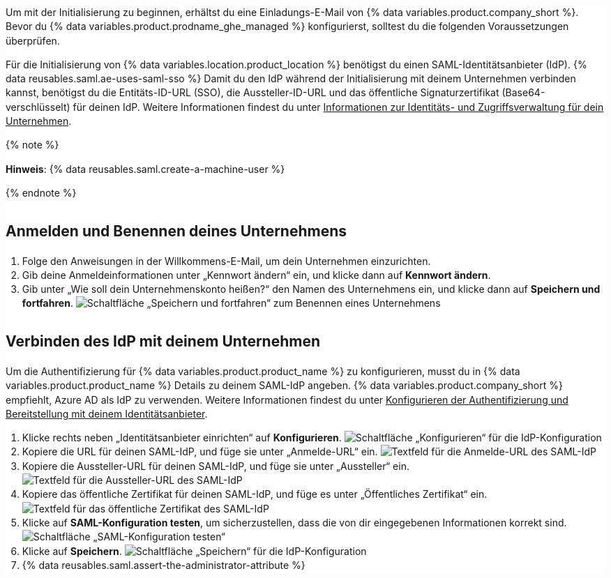 Um mit der Initialisierung zu beginnen, erhältst du eine Einladungs-E-Mail von {% data variables.product.company_short %}. Bevor du {% data variables.product.prodname_ghe_managed %} konfigurierst, solltest du die folgenden Voraussetzungen überprüfen.


Für die Initialisierung von {% data variables.location.product_location %} benötigst du einen SAML-Identitätsanbieter (IdP). {% data reusables.saml.ae-uses-saml-sso %} Damit du den IdP während der Initialisierung mit deinem Unternehmen verbinden kannst, benötigst du die Entitäts-ID-URL (SSO), die Aussteller-ID-URL und das öffentliche Signaturzertifikat (Base64-verschlüsselt) für deinen IdP. Weitere Informationen findest du unter [Informationen zur Identitäts- und Zugriffsverwaltung für dein Unternehmen](/admin/authentication/about-identity-and-access-management-for-your-enterprise).

{% note %}

**Hinweis**: {% data reusables.saml.create-a-machine-user %}

{% endnote %}

## Anmelden und Benennen deines Unternehmens

1. Folge den Anweisungen in der Willkommens-E-Mail, um dein Unternehmen einzurichten.
2. Gib deine Anmeldeinformationen unter „Kennwort ändern“ ein, und klicke dann auf **Kennwort ändern**.
3. Gib unter „Wie soll dein Unternehmenskonto heißen?“ den Namen des Unternehmens ein, und klicke dann auf **Speichern und fortfahren**.
  ![Schaltfläche „Speichern und fortfahren“ zum Benennen eines Unternehmens](/assets/images/enterprise/configuration/ae-enterprise-configuration.png)

## Verbinden des IdP mit deinem Unternehmen

Um die Authentifizierung für {% data variables.product.product_name %} zu konfigurieren, musst du in {% data variables.product.product_name %} Details zu deinem SAML-IdP angeben. {% data variables.product.company_short %} empfiehlt, Azure AD als IdP zu verwenden. Weitere Informationen findest du unter [Konfigurieren der Authentifizierung und Bereitstellung mit deinem Identitätsanbieter](/admin/authentication/configuring-authentication-and-provisioning-with-your-identity-provider).

1. Klicke rechts neben „Identitätsanbieter einrichten“ auf **Konfigurieren**.
  ![Schaltfläche „Konfigurieren“ für die IdP-Konfiguration](/assets/images/enterprise/configuration/ae-idp-configure.png)
1. Kopiere die URL für deinen SAML-IdP, und füge sie unter „Anmelde-URL“ ein.
  ![Textfeld für die Anmelde-URL des SAML-IdP](/assets/images/enterprise/configuration/ae-idp-sign-on-url.png)
1. Kopiere die Aussteller-URL für deinen SAML-IdP, und füge sie unter „Aussteller“ ein.
  ![Textfeld für die Aussteller-URL des SAML-IdP](/assets/images/enterprise/configuration/ae-idp-issuer-url.png)
1. Kopiere das öffentliche Zertifikat für deinen SAML-IdP, und füge es unter „Öffentliches Zertifikat“ ein.
  ![Textfeld für das öffentliche Zertifikat des SAML-IdP](/assets/images/enterprise/configuration/ae-idp-public-certificate.png)
1. Klicke auf **SAML-Konfiguration testen**, um sicherzustellen, dass die von dir eingegebenen Informationen korrekt sind.
  ![Schaltfläche „SAML-Konfiguration testen“](/assets/images/enterprise/configuration/ae-test-saml-configuration.png)
1. Klicke auf **Speichern**.
  ![Schaltfläche „Speichern“ für die IdP-Konfiguration](/assets/images/enterprise/configuration/ae-save.png)
1. {% data reusables.saml.assert-the-administrator-attribute %}
